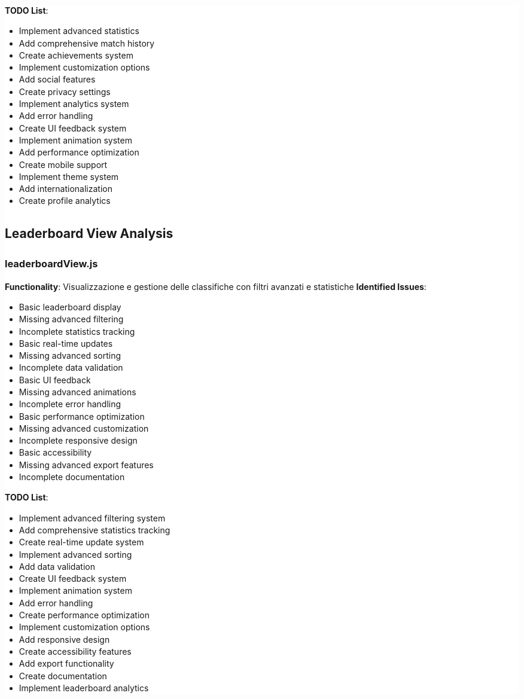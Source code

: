 **TODO List**:
- Implement advanced statistics
- Add comprehensive match history
- Create achievements system
- Implement customization options
- Add social features
- Create privacy settings
- Implement analytics system
- Add error handling
- Create UI feedback system
- Implement animation system
- Add performance optimization
- Create mobile support
- Implement theme system
- Add internationalization
- Create profile analytics

## Leaderboard View Analysis

### leaderboardView.js
**Functionality**: Visualizzazione e gestione delle classifiche con filtri avanzati e statistiche
**Identified Issues**:
- Basic leaderboard display
- Missing advanced filtering
- Incomplete statistics tracking
- Basic real-time updates
- Missing advanced sorting
- Incomplete data validation
- Basic UI feedback
- Missing advanced animations
- Incomplete error handling
- Basic performance optimization
- Missing advanced customization
- Incomplete responsive design
- Basic accessibility
- Missing advanced export features
- Incomplete documentation

**TODO List**:
- Implement advanced filtering system
- Add comprehensive statistics tracking
- Create real-time update system
- Implement advanced sorting
- Add data validation
- Create UI feedback system
- Implement animation system
- Add error handling
- Create performance optimization
- Implement customization options
- Add responsive design
- Create accessibility features
- Add export functionality
- Create documentation
- Implement leaderboard analytics

